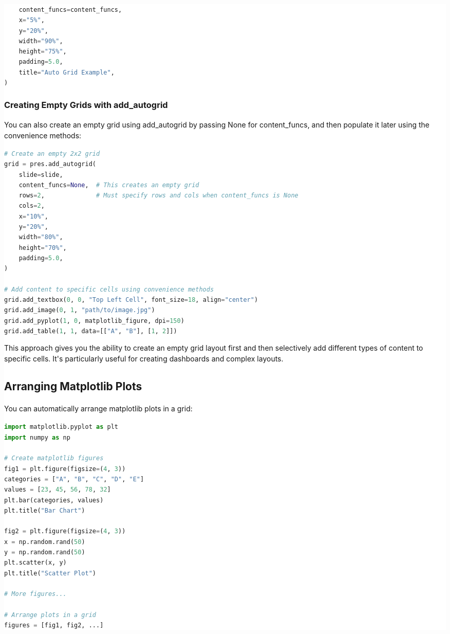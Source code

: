 ```python
    content_funcs=content_funcs,
    x="5%",
    y="20%",
    width="90%",
    height="75%",
    padding=5.0,
    title="Auto Grid Example",
)
```

### Creating Empty Grids with add_autogrid

You can also create an empty grid using add_autogrid by passing None for content_funcs, and then populate it later using the convenience methods:

```python
# Create an empty 2x2 grid
grid = pres.add_autogrid(
    slide=slide,
    content_funcs=None,  # This creates an empty grid
    rows=2,              # Must specify rows and cols when content_funcs is None
    cols=2,
    x="10%",
    y="20%",
    width="80%",
    height="70%",
    padding=5.0,
)

# Add content to specific cells using convenience methods
grid.add_textbox(0, 0, "Top Left Cell", font_size=18, align="center")
grid.add_image(0, 1, "path/to/image.jpg")
grid.add_pyplot(1, 0, matplotlib_figure, dpi=150)
grid.add_table(1, 1, data=[["A", "B"], [1, 2]])
```

This approach gives you the ability to create an empty grid layout first and then selectively add different types of content to specific cells. It's particularly useful for creating dashboards and complex layouts.

## Arranging Matplotlib Plots

You can automatically arrange matplotlib plots in a grid:

```python
import matplotlib.pyplot as plt
import numpy as np

# Create matplotlib figures
fig1 = plt.figure(figsize=(4, 3))
categories = ["A", "B", "C", "D", "E"]
values = [23, 45, 56, 78, 32]
plt.bar(categories, values)
plt.title("Bar Chart")

fig2 = plt.figure(figsize=(4, 3))
x = np.random.rand(50)
y = np.random.rand(50)
plt.scatter(x, y)
plt.title("Scatter Plot")

# More figures...

# Arrange plots in a grid
figures = [fig1, fig2, ...]
```